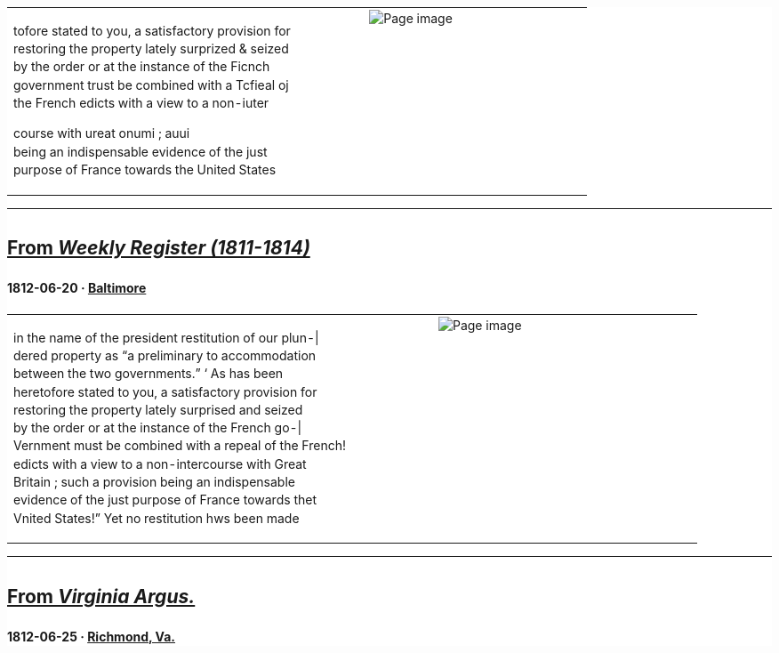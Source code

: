 <table style="width: 100%;"><tr><td style="width: 50%">

  
tofore stated to you, a satisfactory provision for  
restoring the property lately surprized &amp; seized  
by the order or at the instance of the Ficnch  
government trust be combined with a Tcfieal oj  
the French edicts with a view to a non-iuter­  
  
course with ureat onumi ; auui  
being an indispensable evidence of the just  
purpose of France towards the United States
</td><td style="width: 50%; max-height: 75%; margin: auto; display: block;">
<img alt="Page image" src="https://tile.loc.gov/image-services/iiif/service:ndnp:vi:batch_vi_greenjackets_ver02:data:sn84024013:00414216158:1812061801:0560/pct:30.99598034836981,59.62625341841385,21.815294526326237,6.019446976602857/!600,600/0/default.jpg"/>
</td>
</tr></table>

---

## [From _Weekly Register (1811-1814)_](https://archive.org/details/sim_niles-national-register_1812-06-20_2_42/page/n6/mode/1up?view=theater)

#### 1812-06-20 &middot; [Baltimore](http://dbpedia.org/resource/Baltimore)

<table style="width: 100%;"><tr><td style="width: 50%">

  
in the name of the president restitution of our plun-|  
dered property as “a preliminary to accommodation  
between the two governments.” ‘ As has been  
heretofore stated to you, a satisfactory provision for  
restoring the property lately surprised and seized  
by the order or at the instance of the French go-|  
Vernment must be combined with a repeal of the French!  
edicts with a view to a non-intercourse with Great  
Britain ; such a provision being an indispensable  
evidence of the just purpose of France towards thet  
Vnited States!” Yet no restitution hws been made
</td><td style="width: 50%; max-height: 75%; margin: auto; display: block;">
<img alt="Page image" src="https://iiif.archive.org/image/iiif/2/sim_niles-national-register_1812-06-20_2_42%2Fsim_niles-national-register_1812-06-20_2_42_jp2.zip%2Fsim_niles-national-register_1812-06-20_2_42_jp2%2Fsim_niles-national-register_1812-06-20_2_42_0006.jp2/pct:6.1311787072243344,77.12264150943396,38.73574144486692,11.571344339622641/600,/0/default.jpg"/>
</td>
</tr></table>

---

## [From _Virginia Argus._](https://www.loc.gov/resource/sn84024710/1812-06-25/ed-1/?sp=1)

#### 1812-06-25 &middot; [Richmond, Va.](http://dbpedia.org/resource/Richmond%2C_Virginia)
